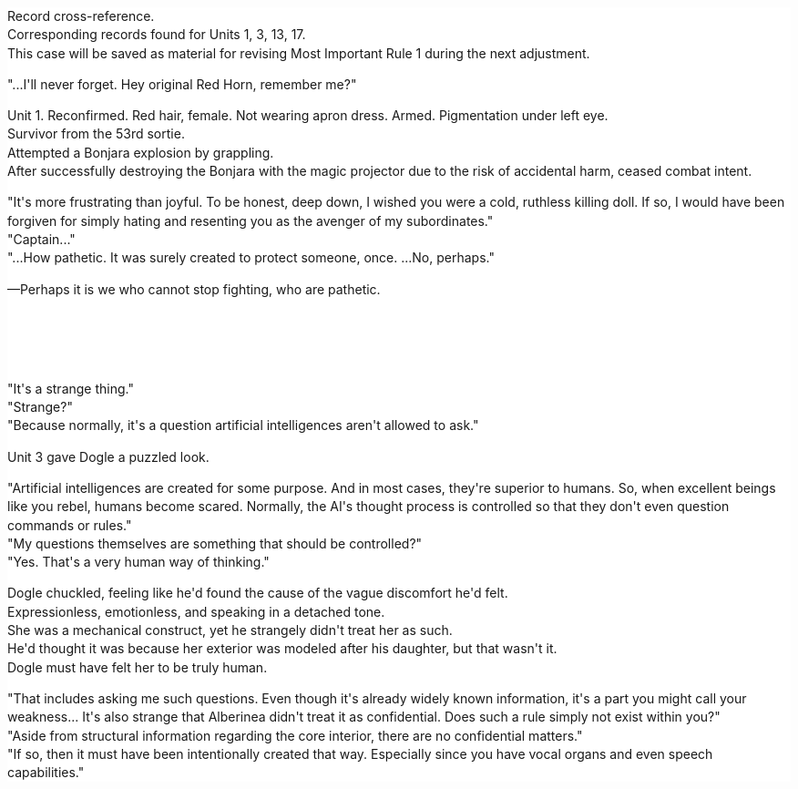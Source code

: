 Record cross-reference.  
Corresponding records found for Units 1, 3, 13, 17.  
This case will be saved as material for revising Most Important Rule 1
during the next adjustment.  
  
"...I'll never forget. Hey original Red Horn, remember me?"  
  
Unit 1. Reconfirmed. Red hair, female. Not wearing apron dress. Armed.
Pigmentation under left eye.  
Survivor from the 53rd sortie.  
Attempted a Bonjara explosion by grappling.  
After successfully destroying the Bonjara with the magic projector due
to the risk of accidental harm, ceased combat intent.  
  
"It's more frustrating than joyful. To be honest, deep down, I wished
you were a cold, ruthless killing doll. If so, I would have been
forgiven for simply hating and resenting you as the avenger of my
subordinates."  
"Captain..."  
"...How pathetic. It was surely created to protect someone, once. ...No,
perhaps."  
  
—Perhaps it is we who cannot stop fighting, who are pathetic. 
<br /><br />

 
<br /><br />

  
"It's a strange thing."  
"Strange?"  
"Because normally, it's a question artificial intelligences aren't
allowed to ask."  
  
Unit 3 gave Dogle a puzzled look.  
  
"Artificial intelligences are created for some purpose. And in most
cases, they're superior to humans. So, when excellent beings like you
rebel, humans become scared. Normally, the AI's thought process is
controlled so that they don't even question commands or rules."  
"My questions themselves are something that should be controlled?"  
"Yes. That's a very human way of thinking."  
  
Dogle chuckled, feeling like he'd found the cause of the vague
discomfort he'd felt.  
Expressionless, emotionless, and speaking in a detached tone.  
She was a mechanical construct, yet he strangely didn't treat her as
such.  
He'd thought it was because her exterior was modeled after his daughter,
but that wasn't it.  
Dogle must have felt her to be truly human.  
  
"That includes asking me such questions. Even though it's already widely
known information, it's a part you might call your weakness... It's also
strange that Alberinea didn't treat it as confidential. Does such a rule
simply not exist within you?"  
"Aside from structural information regarding the core interior, there
are no confidential matters."  
"If so, then it must have been intentionally created that way.
Especially since you have vocal organs and even speech capabilities."  
  